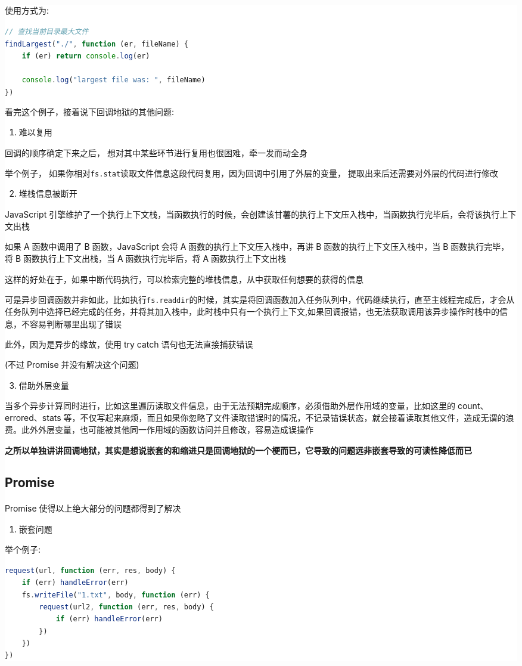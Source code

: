 ```js
```

使用方式为:

```js
// 查找当前目录最大文件
findLargest("./", function (er, fileName) {
	if (er) return console.log(er)

	console.log("largest file was: ", fileName)
})
```

看完这个例子，接着说下回调地狱的其他问题:

1. 难以复用

回调的顺序确定下来之后， 想对其中某些环节进行复用也很困难，牵一发而动全身

举个例子， 如果你相对`fs.stat`读取文件信息这段代码复用，因为回调中引用了外层的变量， 提取出来后还需要对外层的代码进行修改

2. 堆栈信息被断开

JavaScript 引擎维护了一个执行上下文栈，当函数执行的时候，会创建该甘薯的执行上下文压入栈中，当函数执行完毕后，会将该执行上下文出栈

如果 A 函数中调用了 B 函数，JavaScript 会将 A 函数的执行上下文压入栈中，再讲 B 函数的执行上下文压入栈中，当 B 函数执行完毕，将 B 函数执行上下文出栈，当 A 函数执行完毕后，将 A 函数执行上下文出栈

这样的好处在于，如果中断代码执行，可以检索完整的堆栈信息，从中获取任何想要的获得的信息

可是异步回调函数并非如此，比如执行`fs.readdir`的时候，其实是将回调函数加入任务队列中，代码继续执行，直至主线程完成后，才会从任务队列中选择已经完成的任务，并将其加入栈中，此时栈中只有一个执行上下文,如果回调报错，也无法获取调用该异步操作时栈中的信息，不容易判断哪里出现了错误

此外，因为是异步的缘故，使用 try catch 语句也无法直接捕获错误

(不过 Promise 并没有解决这个问题)

3. 借助外层变量

当多个异步计算同时进行，比如这里遍历读取文件信息，由于无法预期完成顺序，必须借助外层作用域的变量，比如这里的 count、errored、stats 等，不仅写起来麻烦，而且如果你忽略了文件读取错误时的情况，不记录错误状态，就会接着读取其他文件，造成无谓的浪费。此外外层变量，也可能被其他同一作用域的函数访问并且修改，容易造成误操作

**之所以单独讲讲回调地狱，其实是想说嵌套的和缩进只是回调地狱的一个梗而已，它导致的问题远非嵌套导致的可读性降低而已**

## Promise

Promise 使得以上绝大部分的问题都得到了解决

1. 嵌套问题

举个例子:

```js
request(url, function (err, res, body) {
	if (err) handleError(err)
	fs.writeFile("1.txt", body, function (err) {
		request(url2, function (err, res, body) {
			if (err) handleError(err)
		})
	})
})
```
